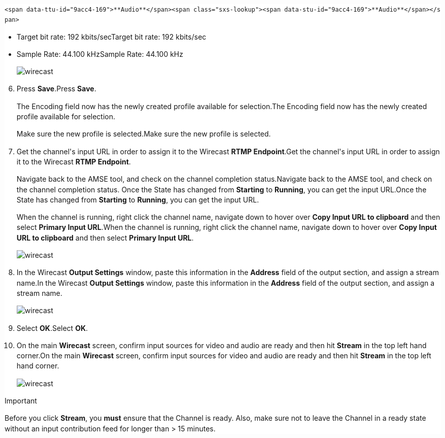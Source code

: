     <span data-ttu-id="9acc4-169">**Audio**</span><span class="sxs-lookup"><span data-stu-id="9acc4-169">**Audio**</span></span>

   * <span data-ttu-id="9acc4-170">Target bit rate: 192 kbits/sec</span><span class="sxs-lookup"><span data-stu-id="9acc4-170">Target bit rate: 192 kbits/sec</span></span>
   * <span data-ttu-id="9acc4-171">Sample Rate: 44.100 kHz</span><span class="sxs-lookup"><span data-stu-id="9acc4-171">Sample Rate: 44.100 kHz</span></span>

     ![wirecast](https://docstestmedia1.blob.core.windows.net/azure-media/articles/media-services/media/media-services-wirecast-live-encoder/media-services-wirecast4.png)
6. <span data-ttu-id="9acc4-173">Press **Save**.</span><span class="sxs-lookup"><span data-stu-id="9acc4-173">Press **Save**.</span></span>

    <span data-ttu-id="9acc4-174">The Encoding field now has the newly created profile available for selection.</span><span class="sxs-lookup"><span data-stu-id="9acc4-174">The Encoding field now has the newly created profile available for selection.</span></span>

    <span data-ttu-id="9acc4-175">Make sure the new profile is selected.</span><span class="sxs-lookup"><span data-stu-id="9acc4-175">Make sure the new profile is selected.</span></span>
7. <span data-ttu-id="9acc4-176">Get the channel's input URL in order to assign it to the Wirecast **RTMP Endpoint**.</span><span class="sxs-lookup"><span data-stu-id="9acc4-176">Get the channel's input URL in order to assign it to the Wirecast **RTMP Endpoint**.</span></span>

    <span data-ttu-id="9acc4-177">Navigate back to the AMSE tool, and check on the channel completion status.</span><span class="sxs-lookup"><span data-stu-id="9acc4-177">Navigate back to the AMSE tool, and check on the channel completion status.</span></span> <span data-ttu-id="9acc4-178">Once the State has changed from **Starting** to **Running**, you can get the input URL.</span><span class="sxs-lookup"><span data-stu-id="9acc4-178">Once the State has changed from **Starting** to **Running**, you can get the input URL.</span></span>

    <span data-ttu-id="9acc4-179">When the channel is running, right click the channel name, navigate down to hover over **Copy Input URL to clipboard** and then select **Primary Input  URL**.</span><span class="sxs-lookup"><span data-stu-id="9acc4-179">When the channel is running, right click the channel name, navigate down to hover over **Copy Input URL to clipboard** and then select **Primary Input  URL**.</span></span>  

    ![wirecast](https://docstestmedia1.blob.core.windows.net/azure-media/articles/media-services/media/media-services-wirecast-live-encoder/media-services-wirecast6.png)
8. <span data-ttu-id="9acc4-181">In the Wirecast **Output Settings** window, paste this information in the **Address** field of the output section, and assign a stream name.</span><span class="sxs-lookup"><span data-stu-id="9acc4-181">In the Wirecast **Output Settings** window, paste this information in the **Address** field of the output section, and assign a stream name.</span></span>

    ![wirecast](https://docstestmedia1.blob.core.windows.net/azure-media/articles/media-services/media/media-services-wirecast-live-encoder/media-services-wirecast5.png)

1. <span data-ttu-id="9acc4-183">Select **OK**.</span><span class="sxs-lookup"><span data-stu-id="9acc4-183">Select **OK**.</span></span>
2. <span data-ttu-id="9acc4-184">On the main **Wirecast** screen, confirm input sources for video and audio are ready and then hit **Stream** in the top left hand corner.</span><span class="sxs-lookup"><span data-stu-id="9acc4-184">On the main **Wirecast** screen, confirm input sources for video and audio are ready and then hit **Stream** in the top left hand corner.</span></span>

   ![wirecast](https://docstestmedia1.blob.core.windows.net/azure-media/articles/media-services/media/media-services-wirecast-live-encoder/media-services-wirecast7.png)

> [!IMPORTANT]
> Before you click **Stream**, you **must** ensure that the Channel is ready.
> Also, make sure not to leave the Channel in a ready state without an input contribution feed for longer than > 15 minutes.
>
>
